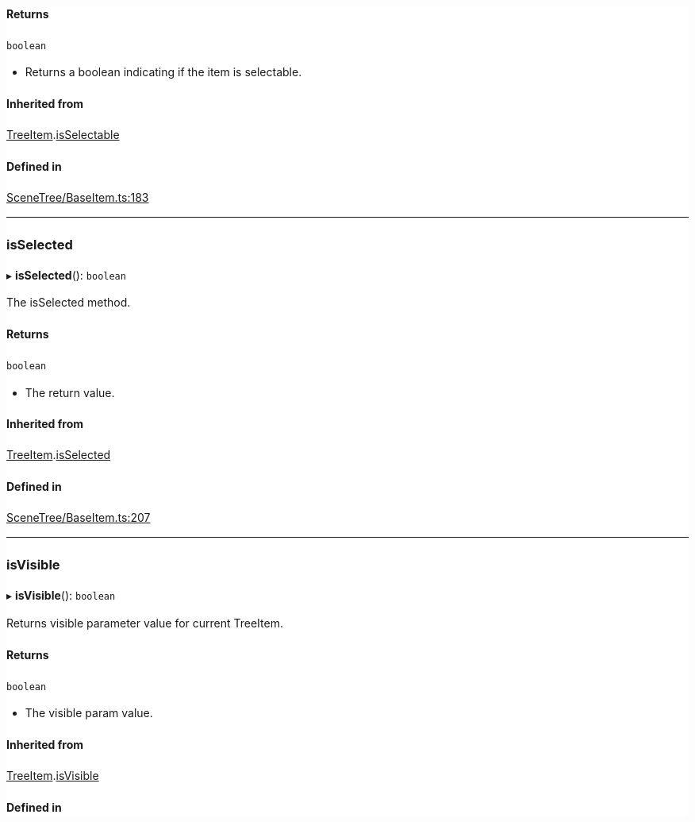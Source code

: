 #### Returns

`boolean`

- Returns a boolean indicating if the item is selectable.

#### Inherited from

[TreeItem](SceneTree_TreeItem.TreeItem).[isSelectable](SceneTree_TreeItem.TreeItem#isselectable)

#### Defined in

[SceneTree/BaseItem.ts:183](https://github.com/ZeaInc/zea-engine/blob/41278600/src/SceneTree/BaseItem.ts#L183)

___

### isSelected

▸ **isSelected**(): `boolean`

The isSelected method.

#### Returns

`boolean`

- The return value.

#### Inherited from

[TreeItem](SceneTree_TreeItem.TreeItem).[isSelected](SceneTree_TreeItem.TreeItem#isselected)

#### Defined in

[SceneTree/BaseItem.ts:207](https://github.com/ZeaInc/zea-engine/blob/41278600/src/SceneTree/BaseItem.ts#L207)

___

### isVisible

▸ **isVisible**(): `boolean`

Returns visible parameter value for current TreeItem.

#### Returns

`boolean`

- The visible param value.

#### Inherited from

[TreeItem](SceneTree_TreeItem.TreeItem).[isVisible](SceneTree_TreeItem.TreeItem#isvisible)

#### Defined in

